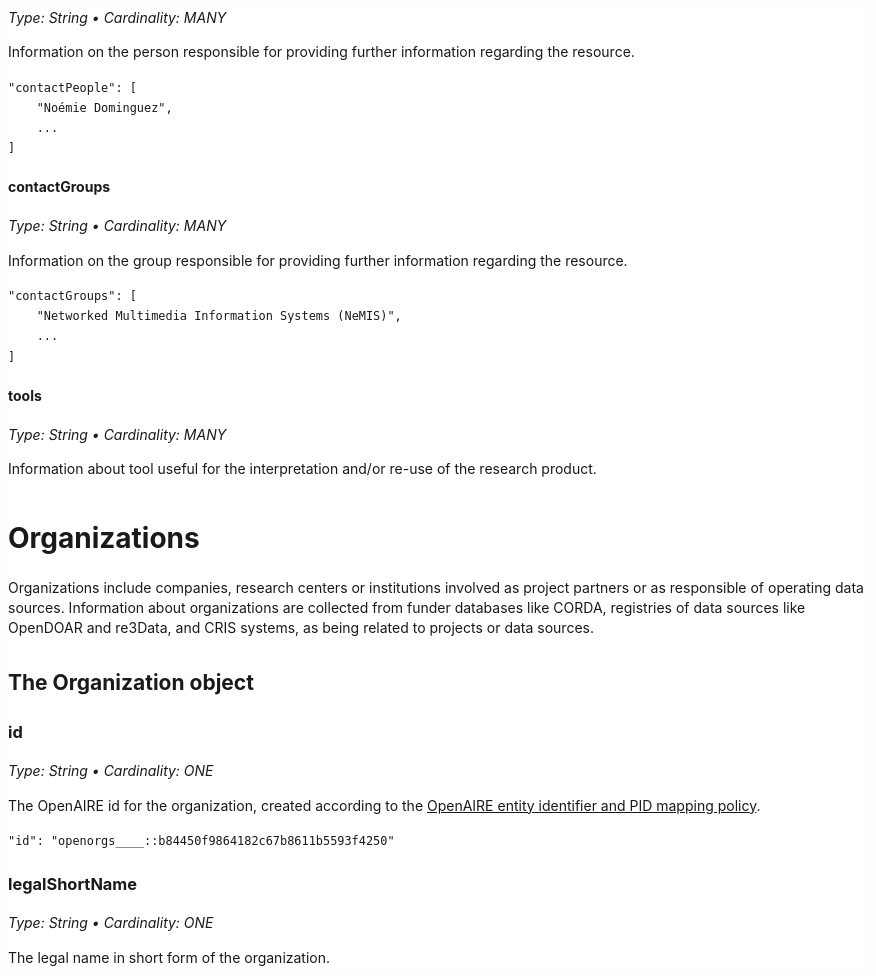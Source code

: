 *Type: String • Cardinality: MANY*

Information on the person responsible for providing further information regarding the resource.

```prism
"contactPeople": [
    "Noémie Dominguez",
    ...
]
```

#### contactGroups​

*Type: String • Cardinality: MANY*

Information on the group responsible for providing further information regarding the resource.

```prism
"contactGroups": [
    "Networked Multimedia Information Systems (NeMIS)",
    ...
]
```

#### tools​

*Type: String • Cardinality: MANY*

Information about tool useful for the interpretation and/or re-use of the research product.


# Organizations

Organizations include companies, research centers or institutions involved as project partners or as responsible of operating data sources. Information about organizations are collected from funder databases like CORDA, registries of data sources like OpenDOAR and re3Data, and CRIS systems, as being related to projects or data sources.

## The Organization object

### id​

*Type: String • Cardinality: ONE*

The OpenAIRE id for the organization, created according to the [OpenAIRE entity identifier and PID mapping policy](https://graph.openaire.eu/docs/data-model/pids-and-identifiers).

```prism
"id": "openorgs____::b84450f9864182c67b8611b5593f4250"
```

### legalShortName​

*Type: String • Cardinality: ONE*

The legal name in short form of the organization.

